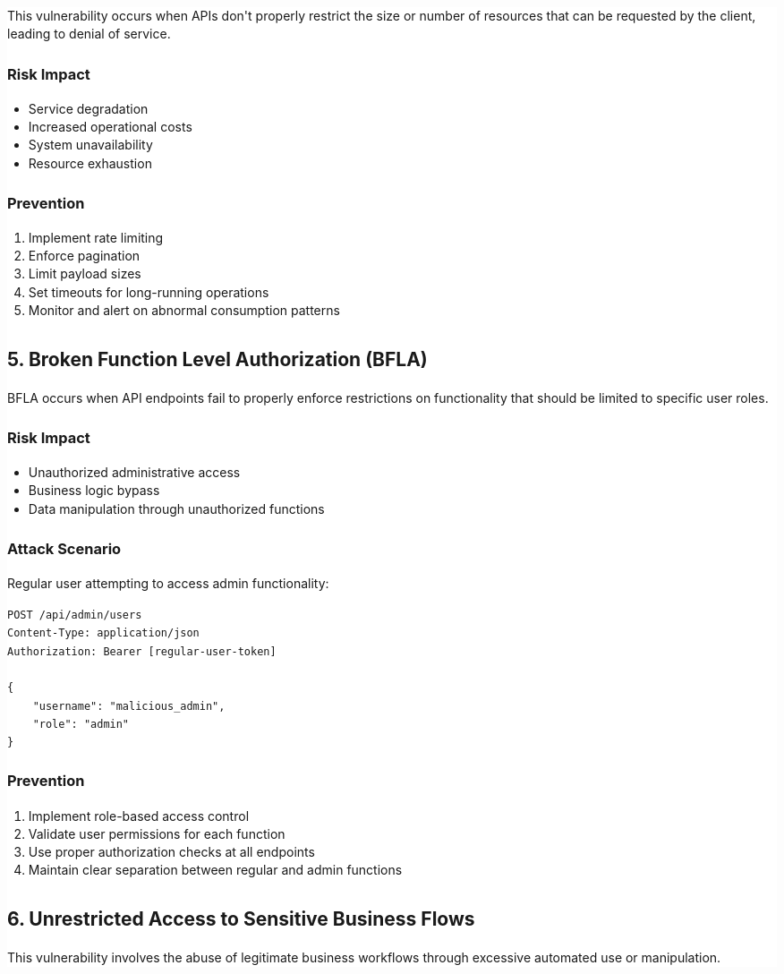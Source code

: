 This vulnerability occurs when APIs don't properly restrict the size or number of resources that can be requested by the client, leading to denial of service.

### Risk Impact
- Service degradation
- Increased operational costs
- System unavailability
- Resource exhaustion



### Prevention
1. Implement rate limiting
2. Enforce pagination
3. Limit payload sizes
4. Set timeouts for long-running operations
5. Monitor and alert on abnormal consumption patterns

## 5. Broken Function Level Authorization (BFLA)

BFLA occurs when API endpoints fail to properly enforce restrictions on functionality that should be limited to specific user roles.

### Risk Impact
- Unauthorized administrative access
- Business logic bypass
- Data manipulation through unauthorized functions

### Attack Scenario
Regular user attempting to access admin functionality:
```
POST /api/admin/users
Content-Type: application/json
Authorization: Bearer [regular-user-token]

{
    "username": "malicious_admin",
    "role": "admin"
}
```

### Prevention
1. Implement role-based access control
2. Validate user permissions for each function
3. Use proper authorization checks at all endpoints
4. Maintain clear separation between regular and admin functions

## 6. Unrestricted Access to Sensitive Business Flows

This vulnerability involves the abuse of legitimate business workflows through excessive automated use or manipulation.
